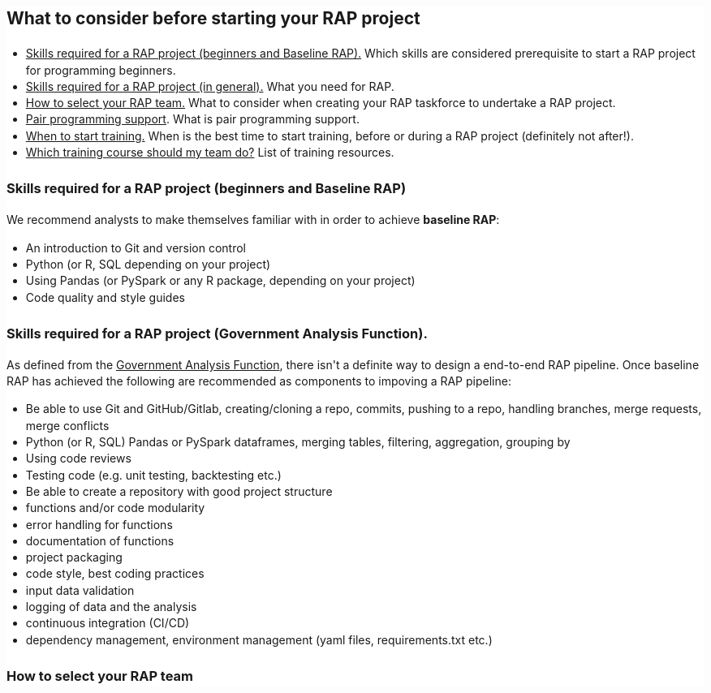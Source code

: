 ## What to consider before starting your RAP project

- [Skills required for a RAP project (beginners and Baseline RAP).](./building_team_capability.md#skills-required-for-a-rap-project-beginners-and-baseline-rap)
  Which skills are considered prerequisite to start a RAP project for programming beginners.
- [Skills required for a RAP project (in general).](./building_team_capability.md#skills-required-for-a-rap-project-government-analysis-function) What you need for RAP.
- [How to select your RAP team.](./building_team_capability.md#how-to-select-your-rap-team)
  What to consider when creating your RAP taskforce to undertake a RAP project.
- [Pair programming support](./building_team_capability.md#pair-programming-support). What is pair programming support.
- [When to start training.](./building_team_capability.md#when-to-start-training) When is the best time to start training, before or during a RAP project (definitely not after!).
- [Which training course should my team do?](./building_team_capability.md#which-training-courses-should-my-team-do) List of training resources.

### Skills required for a RAP project (beginners and Baseline RAP)

We recommend analysts to make themselves familiar with in order to achieve **baseline RAP**:

- An introduction to Git and version control
- Python (or R, SQL depending on your project)
- Using Pandas (or PySpark or any R package, depending on your project)
- Code quality and style guides

### Skills required for a RAP project (Government Analysis Function).

As defined from the [Government Analysis Function](https://analysisfunction.civilservice.gov.uk/support/reproducible-analytical-pipelines/), there isn't a definite way to design a end-to-end RAP pipeline. Once baseline RAP has achieved the following are recommended as components to impoving a RAP pipeline:

- Be able to use Git and GitHub/Gitlab, creating/cloning a repo, commits, pushing to a repo, handling branches, merge requests, merge conflicts
- Python (or R, SQL) Pandas or PySpark dataframes, merging tables, filtering, aggregation, grouping by
- Using code reviews
- Testing code (e.g. unit testing, backtesting etc.)
- Be able to create a repository with good project structure
- functions and/or code modularity
- error handling for functions
- documentation of functions
- project packaging
- code style, best coding practices
- input data validation
- logging of data and the analysis
- continuous integration (CI/CD)
- dependency management, environment management (yaml files, requirements.txt etc.)

### How to select your RAP team

